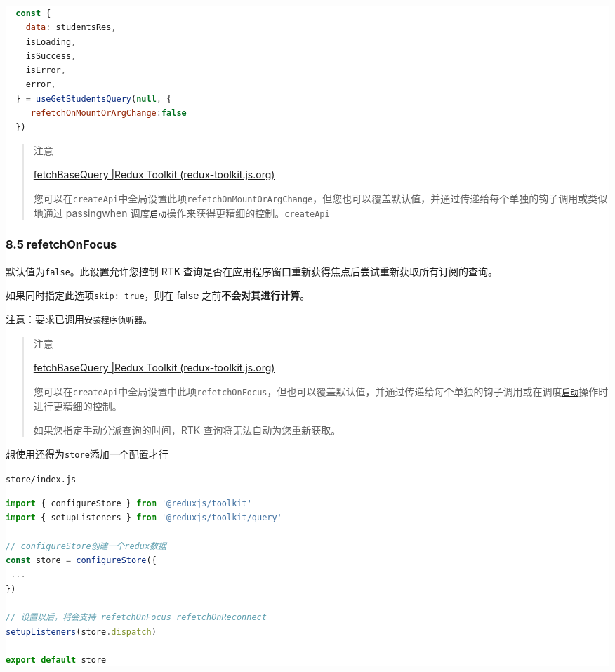 ```js
  const {
    data: studentsRes,
    isLoading,
    isSuccess,
    isError,
    error,
  } = useGetStudentsQuery(null, {
	 refetchOnMountOrArgChange:false
  })
```

> 注意
>
> [fetchBaseQuery |Redux Toolkit (redux-toolkit.js.org)](https://redux-toolkit.js.org/rtk-query/api/createApi#refetchonmountorargchange)
>
> 您可以在`createApi`中全局设置此项`refetchOnMountOrArgChange`，但您也可以覆盖默认值，并通过传递给每个单独的钩子调用或类似地通过 passingwhen 调度[`启动`](https://redux-toolkit.js.org/rtk-query/api/created-api/endpoints#initiate)操作来获得更精细的控制。`createApi`

### 8.5 refetchOnFocus

默认值为`false`。此设置允许您控制 RTK 查询是否在应用程序窗口重新获得焦点后尝试重新获取所有订阅的查询。

如果同时指定此选项`skip: true`，则在 false 之前**不会对其进行计算**。

注意：要求已调用[`安装程序侦听器`](https://redux-toolkit.js.org/rtk-query/api/setupListeners)。

> 注意
>
> [fetchBaseQuery |Redux Toolkit (redux-toolkit.js.org)](https://redux-toolkit.js.org/rtk-query/api/createApi#refetchonfocus)
>
> 您可以在`createApi`中全局设置中此项`refetchOnFocus`，但也可以覆盖默认值，并通过传递给每个单独的钩子调用或在调度[`启动`](https://redux-toolkit.js.org/rtk-query/api/created-api/endpoints#initiate)操作时进行更精细的控制。
>
> 如果您指定手动分派查询的时间，RTK 查询将无法自动为您重新获取。

想使用还得为`store`添加一个配置才行

`store/index.js`

```js
import { configureStore } from '@reduxjs/toolkit'
import { setupListeners } from '@reduxjs/toolkit/query'

// configureStore创建一个redux数据
const store = configureStore({
 ...
})
    
// 设置以后，将会支持 refetchOnFocus refetchOnReconnect
setupListeners(store.dispatch) 

export default store
```
